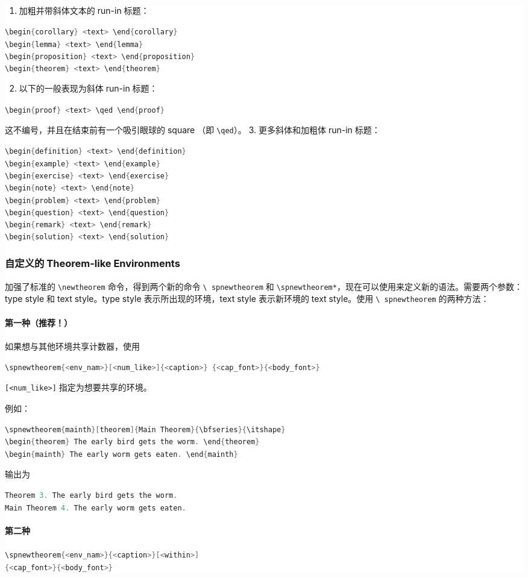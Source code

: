 1. 加粗并带斜体文本的 run-in 标题：
```cpp
\begin{corollary} <text> \end{corollary} 
\begin{lemma} <text> \end{lemma} 
\begin{proposition} <text> \end{proposition} 
\begin{theorem} <text> \end{theorem} 
```
2. 以下的一般表现为斜体 run-in 标题：
```cpp
\begin{proof} <text> \qed \end{proof}
```
这不编号，并且在结束前有一个吸引眼球的 square （即 `\qed`）。
3.  更多斜体和加粗体 run-in 标题：
```cpp
\begin{definition} <text> \end{definition}
\begin{example} <text> \end{example} 
\begin{exercise} <text> \end{exercise} 
\begin{note} <text> \end{note} 
\begin{problem} <text> \end{problem} 
\begin{question} <text> \end{question} 
\begin{remark} <text> \end{remark} 
\begin{solution} <text> \end{solution}
```

### 自定义的 Theorem-like Environments ###

加强了标准的 `\newtheorem` 命令，得到两个新的命令 `\ spnewtheorem` 和 `\spnewtheorem*`，现在可以使用来定义新的语法。需要两个参数：type style 和 text style。type style 表示所出现的环境，text style 表示新环境的 text style。使用 `\ spnewtheorem` 的两种方法：

#### 第一种（推荐！） ####

如果想与其他环境共享计数器，使用

```cpp
\spnewtheorem{<env_nam>}[<num_like>]{<caption>} {<cap_font>}{<body_font>} 
```

`[<num_like>]` 指定为想要共享的环境。

例如：

```cpp
\spnewtheorem{mainth}[theorem]{Main Theorem}{\bfseries}{\itshape} 
\begin{theorem} The early bird gets the worm. \end{theorem} 
\begin{mainth} The early worm gets eaten. \end{mainth}
```

输出为

```cpp
Theorem 3. The early bird gets the worm. 
Main Theorem 4. The early worm gets eaten. 
```

#### 第二种 ####

```cpp
\spnewtheorem{<env_nam>}{<caption>}[<within>]
{<cap_font>}{<body_font>}
```
